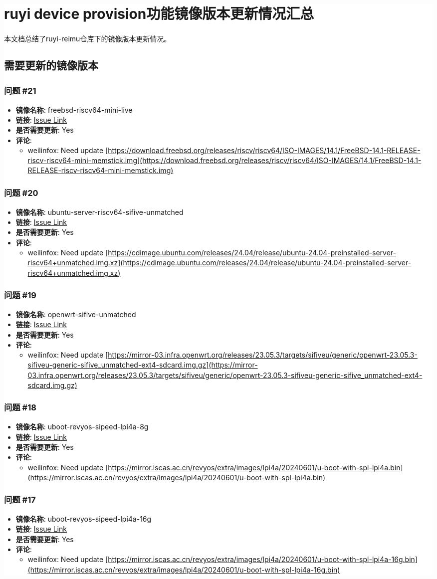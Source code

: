 # ruyi device provision功能镜像版本更新情况汇总

本文档总结了ruyi-reimu仓库下的镜像版本更新情况。

## 需要更新的镜像版本

### 问题 #21

- **镜像名称**: freebsd-riscv64-mini-live
- **链接**: [Issue Link](https://github.com/weilinfox/ruyi-reimu/issues/21)
- **是否需要更新**: Yes
- **评论**:
  - weilinfox: Need update [https://download.freebsd.org/releases/riscv/riscv64/ISO-IMAGES/14.1/FreeBSD-14.1-RELEASE-riscv-riscv64-mini-memstick.img](https://download.freebsd.org/releases/riscv/riscv64/ISO-IMAGES/14.1/FreeBSD-14.1-RELEASE-riscv-riscv64-mini-memstick.img)

### 问题 #20

- **镜像名称**: ubuntu-server-riscv64-sifive-unmatched
- **链接**: [Issue Link](https://github.com/weilinfox/ruyi-reimu/issues/20)
- **是否需要更新**: Yes
- **评论**:
  - weilinfox: Need update [https://cdimage.ubuntu.com/releases/24.04/release/ubuntu-24.04-preinstalled-server-riscv64+unmatched.img.xz](https://cdimage.ubuntu.com/releases/24.04/release/ubuntu-24.04-preinstalled-server-riscv64+unmatched.img.xz)

### 问题 #19

- **镜像名称**: openwrt-sifive-unmatched
- **链接**: [Issue Link](https://github.com/weilinfox/ruyi-reimu/issues/19)
- **是否需要更新**: Yes
- **评论**:
  - weilinfox: Need update [https://mirror-03.infra.openwrt.org/releases/23.05.3/targets/sifiveu/generic/openwrt-23.05.3-sifiveu-generic-sifive_unmatched-ext4-sdcard.img.gz](https://mirror-03.infra.openwrt.org/releases/23.05.3/targets/sifiveu/generic/openwrt-23.05.3-sifiveu-generic-sifive_unmatched-ext4-sdcard.img.gz)

### 问题 #18

- **镜像名称**: uboot-revyos-sipeed-lpi4a-8g
- **链接**: [Issue Link](https://github.com/weilinfox/ruyi-reimu/issues/18)
- **是否需要更新**: Yes
- **评论**:
  - weilinfox: Need update [https://mirror.iscas.ac.cn/revyos/extra/images/lpi4a/20240601/u-boot-with-spl-lpi4a.bin](https://mirror.iscas.ac.cn/revyos/extra/images/lpi4a/20240601/u-boot-with-spl-lpi4a.bin)

### 问题 #17

- **镜像名称**: uboot-revyos-sipeed-lpi4a-16g
- **链接**: [Issue Link](https://github.com/weilinfox/ruyi-reimu/issues/17)
- **是否需要更新**: Yes
- **评论**:
  - weilinfox: Need update [https://mirror.iscas.ac.cn/revyos/extra/images/lpi4a/20240601/u-boot-with-spl-lpi4a-16g.bin](https://mirror.iscas.ac.cn/revyos/extra/images/lpi4a/20240601/u-boot-with-spl-lpi4a-16g.bin)
